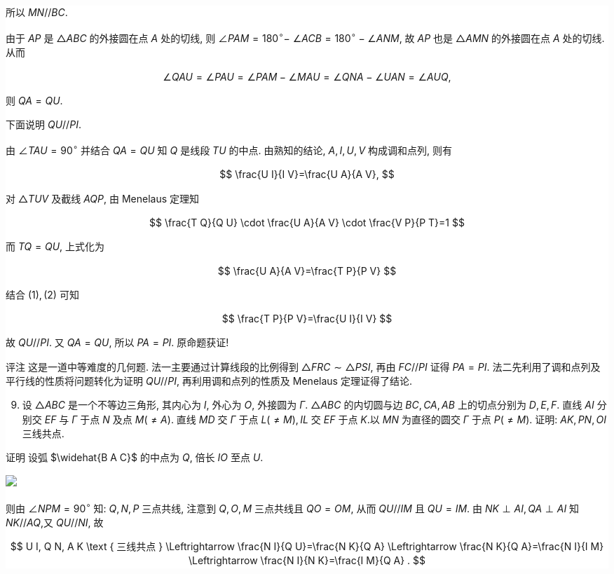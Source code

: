 所以 $M N / / B C$.

由于 $A P$ 是 $\triangle A B C$ 的外接圆在点 $A$ 处的切线, 则 $\angle P A M=180^{\circ}-$ $\angle A C B=180^{\circ}-\angle A N M$, 故 $A P$ 也是 $\triangle A M N$ 的外接圆在点 $A$ 处的切线.从而

$$
\angle Q A U=\angle P A U=\angle P A M-\angle M A U=\angle Q N A-\angle U A N=\angle A U Q,
$$

则 $Q A=Q U$.

下面说明 $Q U / / P I$.

由 $\angle T A U=90^{\circ}$ 并结合 $Q A=Q U$ 知 $Q$ 是线段 $T U$ 的中点. 由熟知的结论, $A, I, U, V$ 构成调和点列, 则有

$$
\frac{U I}{I V}=\frac{U A}{A V},
$$

对 $\triangle T U V$ 及截线 $A Q P$, 由 Menelaus 定理知

$$
\frac{T Q}{Q U} \cdot \frac{U A}{A V} \cdot \frac{V P}{P T}=1
$$

而 $T Q=Q U$, 上式化为

$$
\frac{U A}{A V}=\frac{T P}{P V}
$$

结合 $(1),(2)$ 可知

$$
\frac{T P}{P V}=\frac{U I}{I V}
$$

故 $Q U / / P I$. 又 $Q A=Q U$, 所以 $P A=P I$. 原命题获证!

评注 这是一道中等难度的几何题. 法一主要通过计算线段的比例得到 $\triangle F R C \sim \triangle P S I$, 再由 $F C / / P I$ 证得 $P A=P I$. 法二先利用了调和点列及平行线的性质将问题转化为证明 $Q U / / P I$, 再利用调和点列的性质及 Menelaus 定理证得了结论.

9. 设 $\triangle A B C$ 是一个不等边三角形, 其内心为 $I$, 外心为 $O$, 外接圆为 $\Gamma$. $\triangle A B C$ 的内切圆与边 $B C, C A, A B$ 上的切点分别为 $D, E, F$. 直线 $A I$ 分别交 $E F$ 与 $\Gamma$ 于点 $N$ 及点 $M(\neq A)$. 直线 $M D$ 交 $\Gamma$ 于点 $L(\neq M), I L$ 交 $E F$ 于点 $K$.以 $M N$ 为直径的圆交 $\Gamma$ 于点 $P(\neq M)$. 证明: $A K, P N, O I$ 三线共点.

证明 设弧 $\widehat{B A C}$ 的中点为 $Q$, 倍长 $I O$ 至点 $U$.

![](https://cdn.mathpix.com/cropped/2024_02_26_9a5b3513fa0a92bdc29dg-16.jpg?height=754&width=694&top_left_y=1276&top_left_x=675)

则由 $\angle N P M=90^{\circ}$ 知: $Q, N, P$ 三点共线, 注意到 $Q, O, M$ 三点共线且 $Q O=O M$, 从而 $Q U / / I M$ 且 $Q U=I M$. 由 $N K \perp A I, Q A \perp A I$ 知 $N K / / A Q$,又 $Q U / / N I$, 故

$$
U I, Q N, A K \text { 三线共点 } \Leftrightarrow \frac{N I}{Q U}=\frac{N K}{Q A} \Leftrightarrow \frac{N K}{Q A}=\frac{N I}{I M} \Leftrightarrow \frac{N I}{N K}=\frac{I M}{Q A} .
$$
